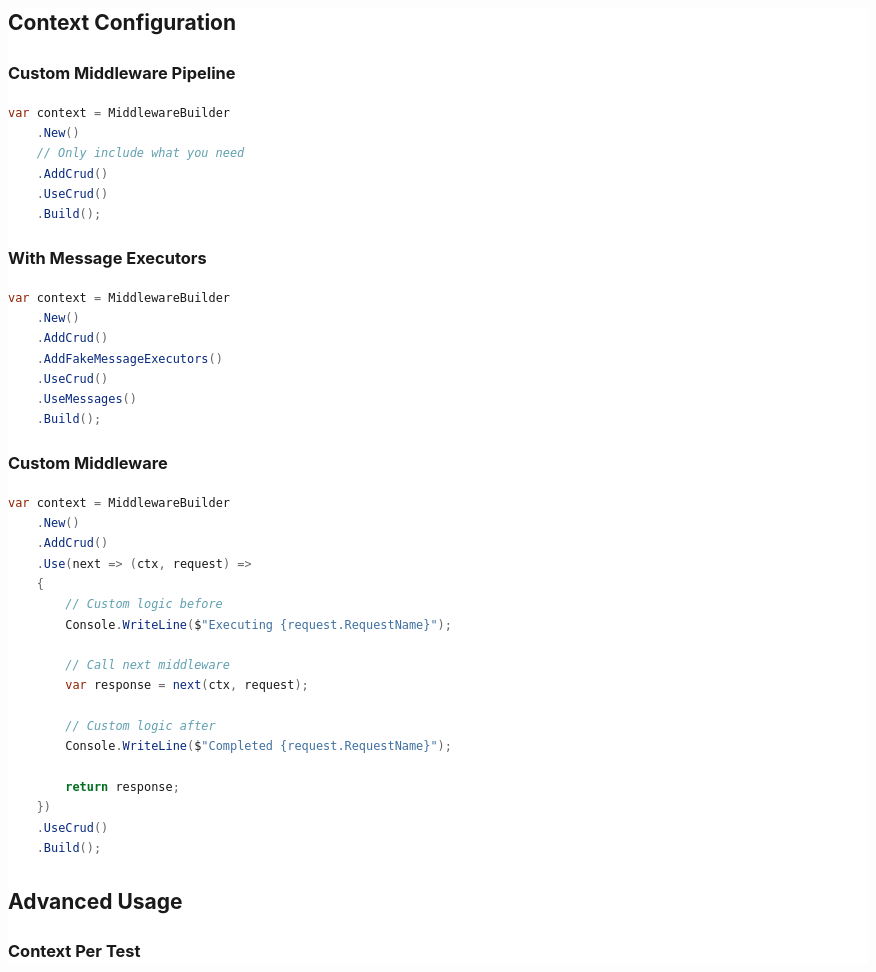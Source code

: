 ## Context Configuration

### Custom Middleware Pipeline

```csharp
var context = MiddlewareBuilder
    .New()
    // Only include what you need
    .AddCrud()
    .UseCrud()
    .Build();
```

### With Message Executors

```csharp
var context = MiddlewareBuilder
    .New()
    .AddCrud()
    .AddFakeMessageExecutors()
    .UseCrud()
    .UseMessages()
    .Build();
```

### Custom Middleware

```csharp
var context = MiddlewareBuilder
    .New()
    .AddCrud()
    .Use(next => (ctx, request) =>
    {
        // Custom logic before
        Console.WriteLine($"Executing {request.RequestName}");
        
        // Call next middleware
        var response = next(ctx, request);
        
        // Custom logic after
        Console.WriteLine($"Completed {request.RequestName}");
        
        return response;
    })
    .UseCrud()
    .Build();
```

## Advanced Usage

### Context Per Test
